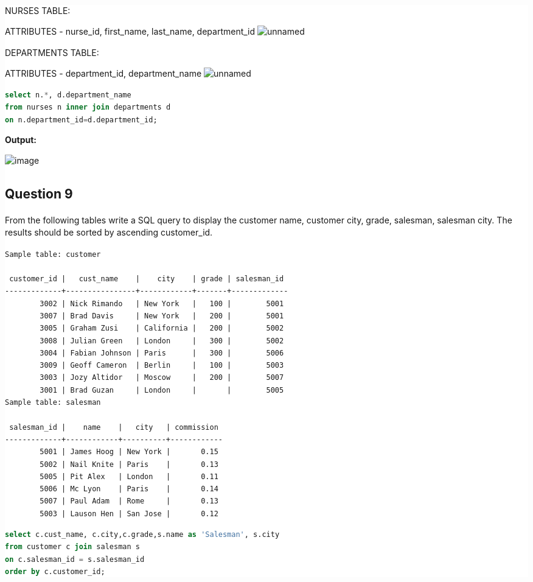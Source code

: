 NURSES TABLE:

ATTRIBUTES - nurse_id, first_name, last_name, department_id
![unnamed](https://github.com/user-attachments/assets/09c6046b-4853-447a-85ef-1681e77b25e2)

DEPARTMENTS TABLE:

ATTRIBUTES - department_id, department_name
![unnamed](https://github.com/user-attachments/assets/c1f89a65-8fc6-4a3b-86dd-d9e84dbddbe3)



```sql
select n.*, d.department_name
from nurses n inner join departments d
on n.department_id=d.department_id;
```

**Output:**

![image](https://github.com/user-attachments/assets/c83608ee-f339-4ab6-bacb-c3c5978b6edc)


**Question 9**
---
From the following tables write a SQL query to display the customer name, customer city, grade, salesman, salesman city. The results should be sorted by ascending customer_id.  
```
Sample table: customer

 customer_id |   cust_name    |    city    | grade | salesman_id 
-------------+----------------+------------+-------+-------------
        3002 | Nick Rimando   | New York   |   100 |        5001
        3007 | Brad Davis     | New York   |   200 |        5001
        3005 | Graham Zusi    | California |   200 |        5002
        3008 | Julian Green   | London     |   300 |        5002
        3004 | Fabian Johnson | Paris      |   300 |        5006
        3009 | Geoff Cameron  | Berlin     |   100 |        5003
        3003 | Jozy Altidor   | Moscow     |   200 |        5007
        3001 | Brad Guzan     | London     |       |        5005
Sample table: salesman

 salesman_id |    name    |   city   | commission 
-------------+------------+----------+------------
        5001 | James Hoog | New York |       0.15
        5002 | Nail Knite | Paris    |       0.13
        5005 | Pit Alex   | London   |       0.11
        5006 | Mc Lyon    | Paris    |       0.14
        5007 | Paul Adam  | Rome     |       0.13
        5003 | Lauson Hen | San Jose |       0.12
```
```sql
select c.cust_name, c.city,c.grade,s.name as 'Salesman', s.city
from customer c join salesman s
on c.salesman_id = s.salesman_id
order by c.customer_id;
```

